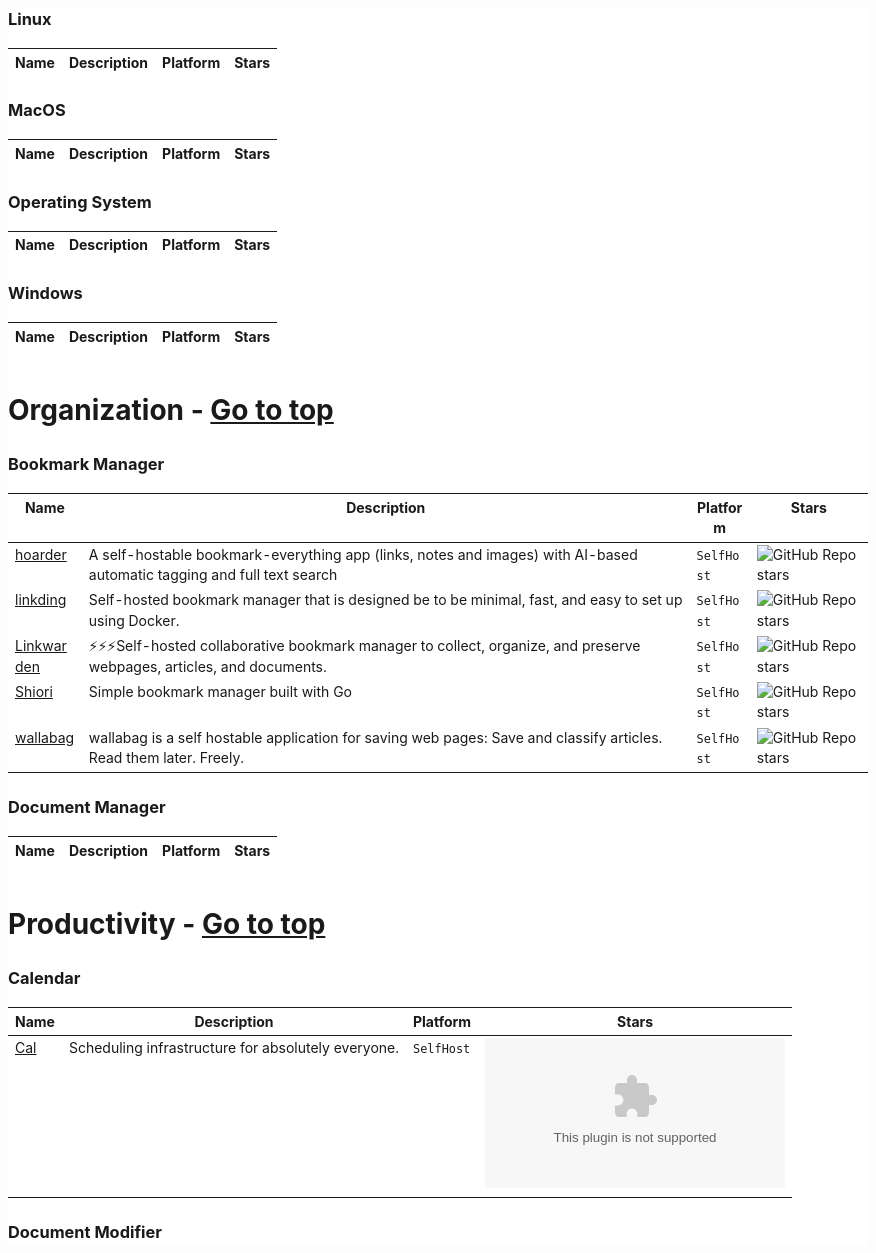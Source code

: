 ### Linux

| Name | Description | Platform | Stars |
| --- | --- | --- | --- |

### MacOS

| Name | Description | Platform | Stars |
| --- | --- | --- | --- |

### Operating System

| Name | Description | Platform | Stars |
| --- | --- | --- | --- |

### Windows

| Name | Description | Platform | Stars |
| --- | --- | --- | --- |

# Organization - [Go to top](#contents)

### Bookmark Manager

| Name | Description | Platform | Stars |
| --- | --- | --- | --- |
| [hoarder](https://github.com/hoarder-app/hoarder) | A self-hostable bookmark-everything app (links, notes and images) with AI-based automatic tagging and full text search | `SelfHost` | ![GitHub Repo stars](https://img.shields.io/github/stars/hoarder-app/hoarder?style=for-the-badge&label=%20&color=white) |
| [linkding](https://github.com/sissbruecker/linkding) | Self-hosted bookmark manager that is designed be to be minimal, fast, and easy to set up using Docker. | `SelfHost` | ![GitHub Repo stars](https://img.shields.io/github/stars/sissbruecker/linkding?style=for-the-badge&label=%20&color=white) |
| [Linkwarden](https://github.com/linkwarden/linkwarden) | ⚡️⚡️⚡️Self-hosted collaborative bookmark manager to collect, organize, and preserve webpages, articles, and documents. | `SelfHost` | ![GitHub Repo stars](https://img.shields.io/github/stars/linkwarden/linkwarden?style=for-the-badge&label=%20&color=white) |
| [Shiori](https://github.com/go-shiori/shiori) | Simple bookmark manager built with Go | `SelfHost` | ![GitHub Repo stars](https://img.shields.io/github/stars/go-shiori/shiori?style=for-the-badge&label=%20&color=white) |
| [wallabag](https://github.com/wallabag/wallabag) | wallabag is a self hostable application for saving web pages: Save and classify articles. Read them later. Freely. | `SelfHost` | ![GitHub Repo stars](https://img.shields.io/github/stars/wallabag/wallabag?style=for-the-badge&label=%20&color=white) |

### Document Manager

| Name | Description | Platform | Stars |
| --- | --- | --- | --- |

# Productivity - [Go to top](#contents)

### Calendar

| Name | Description | Platform | Stars |
| --- | --- | --- | --- |
| [Cal](https://github.com/calcom/cal.com) | Scheduling infrastructure for absolutely everyone. | `SelfHost` | ![GitHub Repo stars](https://img.shields.io/github/stars/calcom/cal.com?style=for-the-badge&label=%20&color=white) |

### Document Modifier
